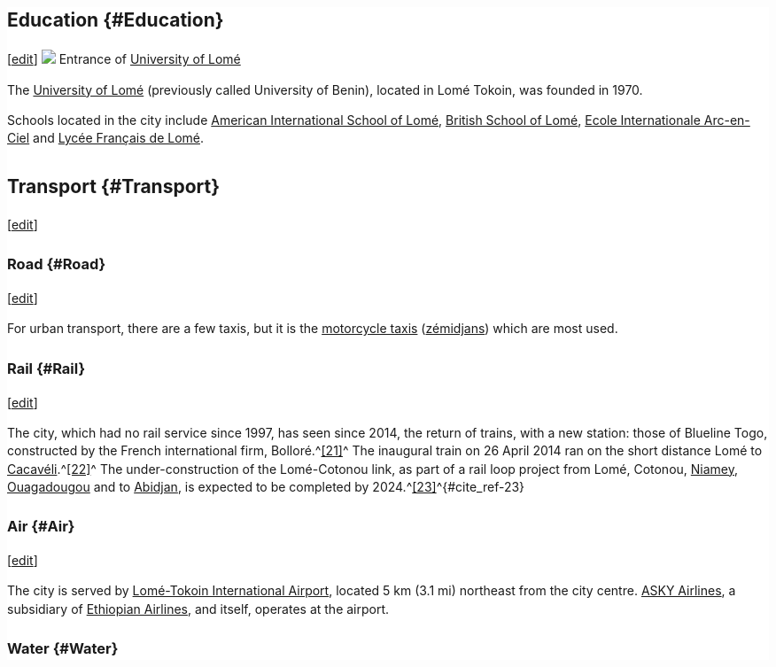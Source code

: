 Education {#Education}
----------------------

\[[edit](/w/index.php?title=Lom%C3%A9&action=edit&section=17 "Edit section: Education")\]
[![](//upload.wikimedia.org/wikipedia/commons/thumb/f/f6/University_of_Lom%C3%A9_entrance_-_Mapillary_%28vZJS7Fs0LkiVS7sHBlVdtg%29.jpg/300px-University_of_Lom%C3%A9_entrance_-_Mapillary_%28vZJS7Fs0LkiVS7sHBlVdtg%29.jpg)](/wiki/File:University_of_Lom%C3%A9_entrance_-_Mapillary_(vZJS7Fs0LkiVS7sHBlVdtg).jpg) Entrance of [University of Lomé](/wiki/University_of_Lom%C3%A9 "University of Lomé")

The [University of Lomé](/wiki/University_of_Lom%C3%A9 "University of Lomé") (previously called University of Benin), located in Lomé Tokoin, was founded in 1970.

Schools located in the city include [American International School of Lomé](/wiki/American_International_School_of_Lom%C3%A9 "American International School of Lomé"), [British School of Lomé](/wiki/British_School_of_Lom%C3%A9,_Togo "British School of Lomé, Togo"), [Ecole Internationale Arc-en-Ciel](/wiki/Ecole_Internationale_Arc-en-Ciel "Ecole Internationale Arc-en-Ciel") and [Lycée Français de Lomé](/wiki/Lyc%C3%A9e_Fran%C3%A7ais_de_Lom%C3%A9 "Lycée Français de Lomé").  

Transport {#Transport}
----------------------

\[[edit](/w/index.php?title=Lom%C3%A9&action=edit&section=18 "Edit section: Transport")\]  

### Road {#Road}

\[[edit](/w/index.php?title=Lom%C3%A9&action=edit&section=19 "Edit section: Road")\]

For urban transport, there are a few taxis, but it is the [motorcycle taxis](/w/index.php?title=Motorcycle_taxis&action=edit&redlink=1 "Motorcycle taxis (page does not exist)") ([zémidjans](/wiki/Z%C3%A9midjans "Zémidjans")) which are most used.  

### Rail {#Rail}

\[[edit](/w/index.php?title=Lom%C3%A9&action=edit&section=20 "Edit section: Rail")\]

The city, which had no rail service since 1997, has seen since 2014, the return of trains, with a new station: those of Blueline Togo, constructed by the French international firm, Bolloré.^[\[21\]](#cite_note-21)^ The inaugural train on 26 April 2014 ran on the short distance Lomé to [Cacavéli](/w/index.php?title=Cacav%C3%A9li&action=edit&redlink=1 "Cacavéli (page does not exist)").^[\[22\]](#cite_note-22)^ The under-construction of the Lomé-Cotonou link, as part of a rail loop project from Lomé, Cotonou, [Niamey](/wiki/Niamey "Niamey"), [Ouagadougou](/wiki/Ouagadougou "Ouagadougou") and to [Abidjan](/wiki/Abidjan "Abidjan"), is expected to be completed by 2024.^[\[23\]](#cite_note-23)^{#cite_ref-23}  

### Air {#Air}

\[[edit](/w/index.php?title=Lom%C3%A9&action=edit&section=21 "Edit section: Air")\]

The city is served by [Lomé-Tokoin International Airport](/wiki/Lom%C3%A9-Tokoin_International_Airport "Lomé-Tokoin International Airport"), located 5 km (3.1 mi) northeast from the city centre. [ASKY Airlines](/wiki/ASKY_Airlines "ASKY Airlines"), a subsidiary of [Ethiopian Airlines](/wiki/Ethiopian_Airlines "Ethiopian Airlines"), and itself, operates at the airport.  

### Water {#Water}
